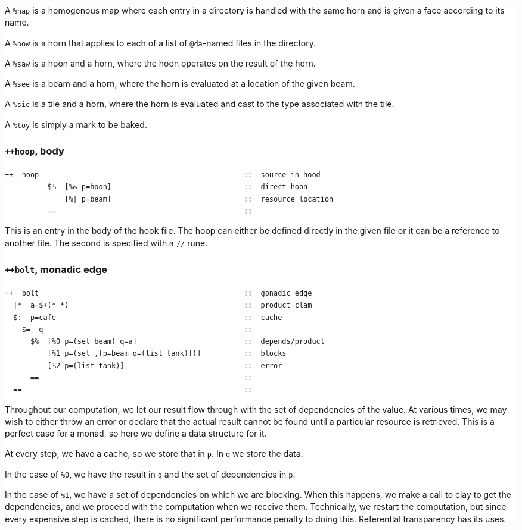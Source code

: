 A `%nap` is a homogenous map where each entry in a directory is handled
with the same horn and is given a face according to its name.

A `%now` is a horn that applies to each of a list of `@da`-named files
in the directory.

A `%saw` is a hoon and a horn, where the hoon operates on the result of
the horn.

A `%see` is a beam and a horn, where the horn is evaluated at a location
of the given beam.

A `%sic` is a tile and a horn, where the horn is evaluated and cast to
the type associated with the tile.

A `%toy` is simply a mark to be baked.

### `++hoop`, body

    ++  hoop                                                ::  source in hood
              $%  [%& p=hoon]                               ::  direct hoon
                  [%| p=beam]                               ::  resource location
              ==                                            ::

This is an entry in the body of the hook file. The hoop can either be
defined directly in the given file or it can be a reference to another
file. The second is specified with a `//` rune.

### `++bolt`, monadic edge

    ++  bolt                                                ::  gonadic edge
      |*  a=$+(* *)                                         ::  product clam
      $:  p=cafe                                            ::  cache
        $=  q                                               ::
          $%  [%0 p=(set beam) q=a]                         ::  depends/product
              [%1 p=(set ,[p=beam q=(list tank)])]          ::  blocks
              [%2 p=(list tank)]                            ::  error
          ==                                                ::
      ==                                                    ::

Throughout our computation, we let our result flow through with the set
of dependencies of the value. At various times, we may wish to either
throw an error or declare that the actual result cannot be found until a
particular resource is retrieved. This is a perfect case for a monad, so
here we define a data structure for it.

At every step, we have a cache, so we store that in `p`. In `q` we store
the data.

In the case of `%0`, we have the result in `q` and the set of
dependencies in `p`.

In the case of `%1`, we have a set of dependencies on which we are
blocking. When this happens, we make a call to clay to get the
dependencies, and we proceed with the computation when we receive them.
Technically, we restart the computation, but since every expensive step
is cached, there is no significant performance penalty to doing this.
Referential transparency has its uses.
